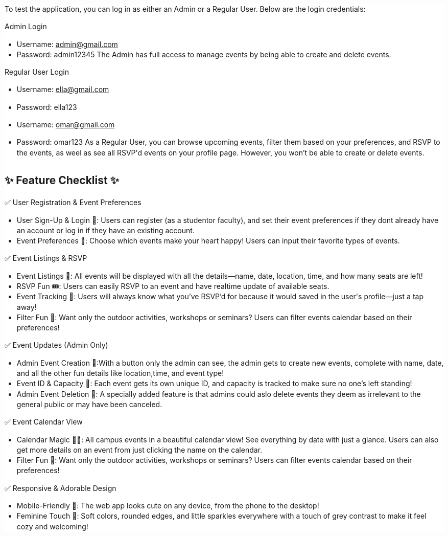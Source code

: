 To test the application, you can log in as either an Admin or a Regular User. Below are the login credentials:

Admin Login
- Username: admin@gmail.com
- Password: admin12345
The Admin has full access to manage events by being able to create and delete events.

Regular User Login
- Username: ella@gmail.com
- Password: ella123

- Username: omar@gmail.com
- Password: omar123
As a Regular User, you can browse upcoming events, filter them based on your preferences, and RSVP to the events, as weel as see all RSVP'd events on your profile page. However, you won’t be able to create or delete events.

## ✨ Feature Checklist ✨

✅ User Registration & Event Preferences
- User Sign-Up & Login 💌: Users can register (as a studentor faculty), and set their event preferences if they dont already have an account or log in if they have an existing account.
- Event Preferences 🌸: Choose which events make your heart happy! Users can input their favorite types of events.

✅ Event Listings & RSVP
- Event Listings 🎉: All events will be displayed with all the details—name, date, location, time, and how many seats are left!
- RSVP Fun 🎟️: Users can easily RSVP to an event and have realtime update of available seats.
- Event Tracking 📅: Users will always know what you’ve RSVP’d for because it would saved in the user's profile—just a tap away!
- Filter Fun 🔎: Want only the outdoor activities, workshops or seminars? Users can filter events calendar based on their preferences!

✅ Event Updates (Admin Only)
- Admin Event Creation 📝:With a button only the admin can see, the admin gets to create new events, complete with name, date, and all the other fun details like location,time, and event type!
- Event ID & Capacity 🎫: Each event gets its own unique ID, and capacity is tracked to make sure no one’s left standing!
- Admin Event Deletion 📝: A specially added feature is that admins could aslo delete events they deem as irrelevant to the general public or may have been canceled.

✅ Event Calendar View
- Calendar Magic 📅✨: All campus events in a beautiful calendar view! See everything by date with just a glance. Users can also get more details on an event from just clicking the name on the calendar.
- Filter Fun 🔎: Want only the outdoor activities, workshops or seminars? Users can filter events calendar based on their preferences!

✅ Responsive & Adorable Design
- Mobile-Friendly 📱: The web app looks cute on any device, from the phone to the desktop!
- Feminine Touch 🌸: Soft colors, rounded edges, and little sparkles everywhere with a touch of grey contrast to make it feel cozy and welcoming!
